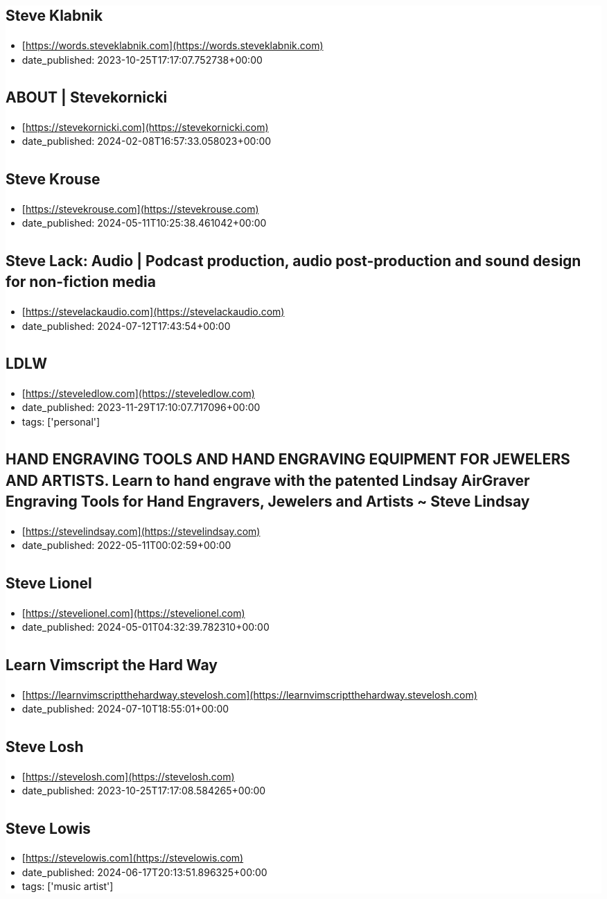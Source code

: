  ## Steve Klabnik
 - [https://words.steveklabnik.com](https://words.steveklabnik.com)
 - date_published: 2023-10-25T17:17:07.752738+00:00

 ## ABOUT | Stevekornicki
 - [https://stevekornicki.com](https://stevekornicki.com)
 - date_published: 2024-02-08T16:57:33.058023+00:00

 ## Steve Krouse
 - [https://stevekrouse.com](https://stevekrouse.com)
 - date_published: 2024-05-11T10:25:38.461042+00:00

 ## Steve Lack: Audio | Podcast production, audio post-production and sound design for non-fiction media
 - [https://stevelackaudio.com](https://stevelackaudio.com)
 - date_published: 2024-07-12T17:43:54+00:00

 ## LDLW
 - [https://steveledlow.com](https://steveledlow.com)
 - date_published: 2023-11-29T17:10:07.717096+00:00
 - tags: ['personal']

 ## HAND ENGRAVING TOOLS AND HAND ENGRAVING EQUIPMENT FOR JEWELERS AND ARTISTS. Learn to hand engrave with the patented Lindsay AirGraver Engraving Tools for Hand Engravers, Jewelers and Artists ~ Steve Lindsay
 - [https://stevelindsay.com](https://stevelindsay.com)
 - date_published: 2022-05-11T00:02:59+00:00

 ## Steve Lionel
 - [https://stevelionel.com](https://stevelionel.com)
 - date_published: 2024-05-01T04:32:39.782310+00:00

 ## Learn Vimscript the Hard Way
 - [https://learnvimscriptthehardway.stevelosh.com](https://learnvimscriptthehardway.stevelosh.com)
 - date_published: 2024-07-10T18:55:01+00:00

 ## Steve Losh
 - [https://stevelosh.com](https://stevelosh.com)
 - date_published: 2023-10-25T17:17:08.584265+00:00

 ## Steve Lowis
 - [https://stevelowis.com](https://stevelowis.com)
 - date_published: 2024-06-17T20:13:51.896325+00:00
 - tags: ['music artist']
